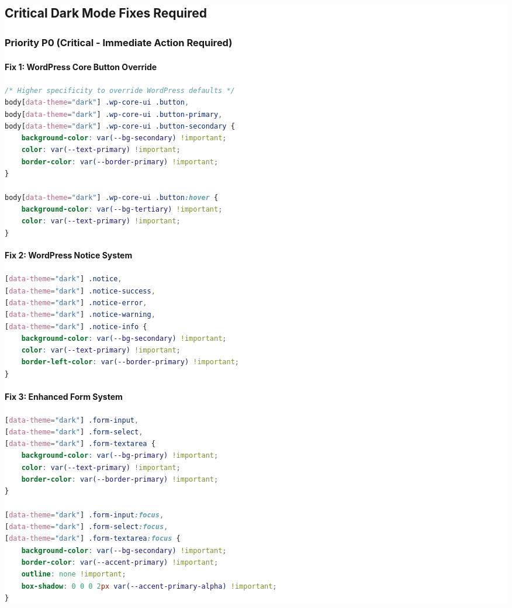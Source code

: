 
## Critical Dark Mode Fixes Required

### Priority P0 (Critical - Immediate Action Required)

#### Fix 1: WordPress Core Button Override
```css
/* Higher specificity to override WordPress defaults */
body[data-theme="dark"] .wp-core-ui .button,
body[data-theme="dark"] .wp-core-ui .button-primary,
body[data-theme="dark"] .wp-core-ui .button-secondary {
    background-color: var(--bg-secondary) !important;
    color: var(--text-primary) !important;
    border-color: var(--border-primary) !important;
}

body[data-theme="dark"] .wp-core-ui .button:hover {
    background-color: var(--bg-tertiary) !important;
    color: var(--text-primary) !important;
}
```

#### Fix 2: WordPress Notice System
```css
[data-theme="dark"] .notice,
[data-theme="dark"] .notice-success,
[data-theme="dark"] .notice-error,
[data-theme="dark"] .notice-warning,
[data-theme="dark"] .notice-info {
    background-color: var(--bg-secondary) !important;
    color: var(--text-primary) !important;
    border-left-color: var(--border-primary) !important;
}
```

#### Fix 3: Enhanced Form System
```css
[data-theme="dark"] .form-input,
[data-theme="dark"] .form-select,
[data-theme="dark"] .form-textarea {
    background-color: var(--bg-primary) !important;
    color: var(--text-primary) !important;
    border-color: var(--border-primary) !important;
}

[data-theme="dark"] .form-input:focus,
[data-theme="dark"] .form-select:focus,
[data-theme="dark"] .form-textarea:focus {
    background-color: var(--bg-secondary) !important;
    border-color: var(--accent-primary) !important;
    outline: none !important;
    box-shadow: 0 0 0 2px var(--accent-primary-alpha) !important;
}
```
